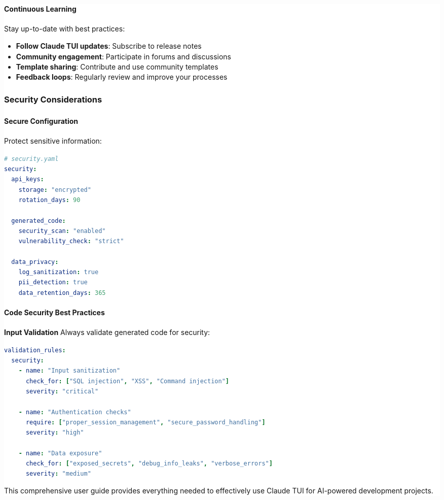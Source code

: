 #### Continuous Learning
Stay up-to-date with best practices:

- **Follow Claude TUI updates**: Subscribe to release notes
- **Community engagement**: Participate in forums and discussions
- **Template sharing**: Contribute and use community templates
- **Feedback loops**: Regularly review and improve your processes

### Security Considerations

#### Secure Configuration
Protect sensitive information:

```yaml
# security.yaml
security:
  api_keys:
    storage: "encrypted"
    rotation_days: 90
    
  generated_code:
    security_scan: "enabled"
    vulnerability_check: "strict"
    
  data_privacy:
    log_sanitization: true
    pii_detection: true
    data_retention_days: 365
```

#### Code Security Best Practices

**Input Validation**
Always validate generated code for security:

```yaml
validation_rules:
  security:
    - name: "Input sanitization"
      check_for: ["SQL injection", "XSS", "Command injection"]
      severity: "critical"
      
    - name: "Authentication checks"
      require: ["proper_session_management", "secure_password_handling"]
      severity: "high"
      
    - name: "Data exposure"
      check_for: ["exposed_secrets", "debug_info_leaks", "verbose_errors"]
      severity: "medium"
```

This comprehensive user guide provides everything needed to effectively use Claude TUI for AI-powered development projects.